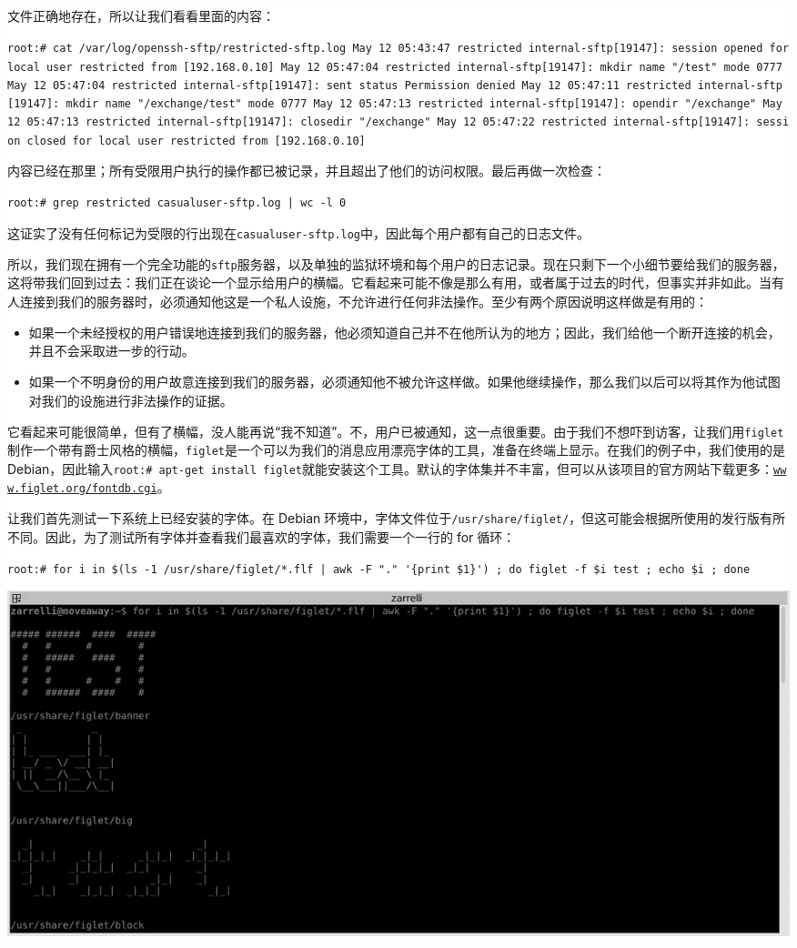 文件正确地存在，所以让我们看看里面的内容：

```
root:# cat /var/log/openssh-sftp/restricted-sftp.log May 12 05:43:47 restricted internal-sftp[19147]: session opened for local user restricted from [192.168.0.10] May 12 05:47:04 restricted internal-sftp[19147]: mkdir name "/test" mode 0777 May 12 05:47:04 restricted internal-sftp[19147]: sent status Permission denied May 12 05:47:11 restricted internal-sftp[19147]: mkdir name "/exchange/test" mode 0777 May 12 05:47:13 restricted internal-sftp[19147]: opendir "/exchange" May 12 05:47:13 restricted internal-sftp[19147]: closedir "/exchange" May 12 05:47:22 restricted internal-sftp[19147]: session closed for local user restricted from [192.168.0.10]

```

内容已经在那里；所有受限用户执行的操作都已被记录，并且超出了他们的访问权限。最后再做一次检查：

```
root:# grep restricted casualuser-sftp.log | wc -l 0

```

这证实了没有任何标记为受限的行出现在`casualuser-sftp.log`中，因此每个用户都有自己的日志文件。

所以，我们现在拥有一个完全功能的`sftp`服务器，以及单独的监狱环境和每个用户的日志记录。现在只剩下一个小细节要给我们的服务器，这将带我们回到过去：我们正在谈论一个显示给用户的横幅。它看起来可能不像是那么有用，或者属于过去的时代，但事实并非如此。当有人连接到我们的服务器时，必须通知他这是一个私人设施，不允许进行任何非法操作。至少有两个原因说明这样做是有用的：

+   如果一个未经授权的用户错误地连接到我们的服务器，他必须知道自己并不在他所认为的地方；因此，我们给他一个断开连接的机会，并且不会采取进一步的行动。

+   如果一个不明身份的用户故意连接到我们的服务器，必须通知他不被允许这样做。如果他继续操作，那么我们以后可以将其作为他试图对我们的设施进行非法操作的证据。

它看起来可能很简单，但有了横幅，没人能再说“我不知道”。不，用户已被通知，这一点很重要。由于我们不想吓到访客，让我们用`figlet`制作一个带有爵士风格的横幅，`figlet`是一个可以为我们的消息应用漂亮字体的工具，准备在终端上显示。在我们的例子中，我们使用的是 Debian，因此输入`root:# apt-get install figlet`就能安装这个工具。默认的字体集并不丰富，但可以从该项目的官方网站下载更多：[`www.figlet.org/fontdb.cgi`](http://www.figlet.org/fontdb.cgi)。

让我们首先测试一下系统上已经安装的字体。在 Debian 环境中，字体文件位于`/usr/share/figlet/`，但这可能会根据所使用的发行版有所不同。因此，为了测试所有字体并查看我们最喜欢的字体，我们需要一个一行的 for 循环：

```
root:# for i in $(ls -1 /usr/share/figlet/*.flf | awk -F "." '{print $1}') ; do figlet -f $i test ; echo $i ; done

```

![](img/00048.jpeg)

